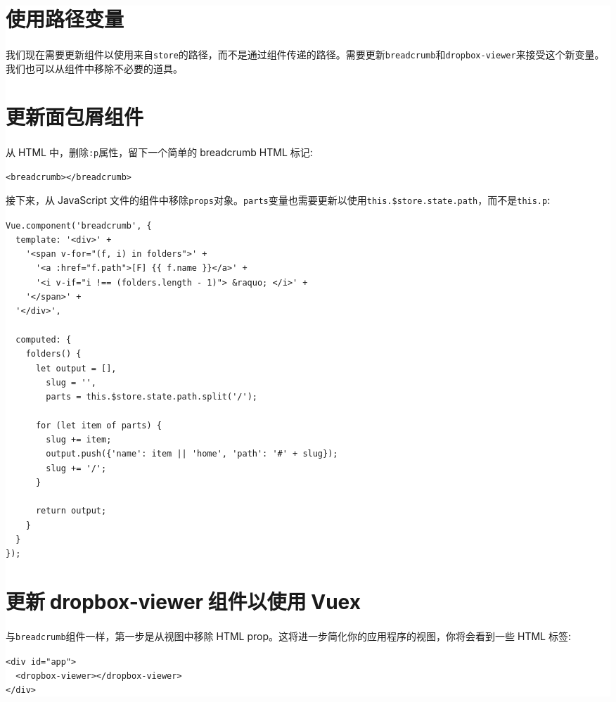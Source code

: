 

# 使用路径变量

我们现在需要更新组件以使用来自`store`的路径，而不是通过组件传递的路径。需要更新`breadcrumb`和`dropbox-viewer`来接受这个新变量。我们也可以从组件中移除不必要的道具。



# 更新面包屑组件

从 HTML 中，删除`:p`属性，留下一个简单的 breadcrumb HTML 标记:

```
<breadcrumb></breadcrumb>
```

接下来，从 JavaScript 文件的组件中移除`props`对象。`parts`变量也需要更新以使用`this.$store.state.path`，而不是`this.p`:

```
Vue.component('breadcrumb', {
  template: '<div>' +
    '<span v-for="(f, i) in folders">' +
      '<a :href="f.path">[F] {{ f.name }}</a>' +
      '<i v-if="i !== (folders.length - 1)"> &raquo; </i>' +
    '</span>' + 
  '</div>',

  computed: {
    folders() {
      let output = [],
        slug = '',
        parts = this.$store.state.path.split('/');

      for (let item of parts) {
        slug += item;
        output.push({'name': item || 'home', 'path': '#' + slug});
        slug += '/';
      }

      return output;
    }
  }
});
```



# 更新 dropbox-viewer 组件以使用 Vuex

与`breadcrumb`组件一样，第一步是从视图中移除 HTML prop。这将进一步简化你的应用程序的视图，你将会看到一些 HTML 标签:

```
<div id="app">
  <dropbox-viewer></dropbox-viewer>
</div>
```
